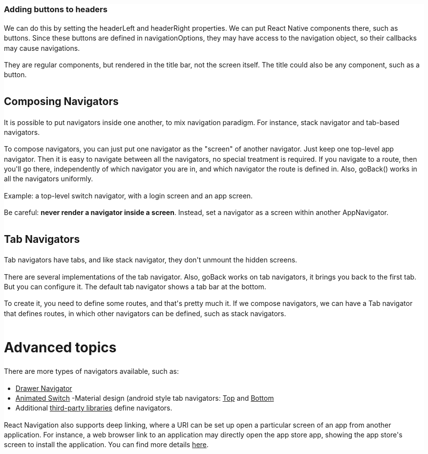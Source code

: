
### Adding buttons to headers

We can do this by setting the headerLeft and headerRight properties. We can put React Native components there, such as buttons. Since these buttons are defined in navigationOptions, they may have access to the navigation object, so their callbacks may cause navigations.

They are regular components, but rendered in the title bar, not the screen itself. The title could also be any component, such as a button.

## Composing Navigators

It is possible to put navigators inside one another, to mix navigation paradigm. For instance, stack navigator and tab-based navigators.

To compose navigators, you can just put one navigator as the "screen" of another navigator. Just keep one top-level app navigator.
Then it is easy to navigate between all the navigators, no special treatment is required. If you navigate to a route, then you'll go there, independently of which navigator you are in, and which navigator the route is defined in. Also, goBack() works in all the navigators uniformly.

Example: a top-level switch navigator, with a login screen and an app screen.

Be careful: **never render a navigator inside a screen**. Instead, set a navigator as a screen within another AppNavigator.

## Tab Navigators

Tab navigators have tabs, and like stack navigator, they don't unmount the hidden screens. 

There are several implementations of the tab navigator. Also, goBack works on tab navigators, it brings you back to the first tab. But you can configure it. The default tab navigator shows a tab bar at the bottom.

To create it, you need to define some routes, and that's pretty much it. If we compose navigators, we can have a Tab navigator that defines routes, in which other navigators can be defined, such as stack navigators.


# Advanced topics

There are more types of navigators available, such as:
- [Drawer Navigator](https://reactnavigation.org/docs/en/drawer-navigator.html)
- [Animated Switch](https://reactnavigation.org/docs/en/animated-switch-navigator.html)
-Material design (android style tab navigators: [Top](https://reactnavigation.org/docs/en/material-top-tab-navigator.html) and [Bottom](https://reactnavigation.org/docs/en/material-bottom-tab-navigator.html)
- Additional [third-party libraries](https://reactnavigation.org/docs/en/community-libraries-and-navigators.html) define navigators.

React Navigation also supports deep linking, where a URI can be set up open a particular screen of an app from another application. For instance, a web browser link to an application may directly open the app store app, showing the app store's screen to install the application. You can find more details [here](https://reactnavigation.org/docs/en/deep-linking.html). 
